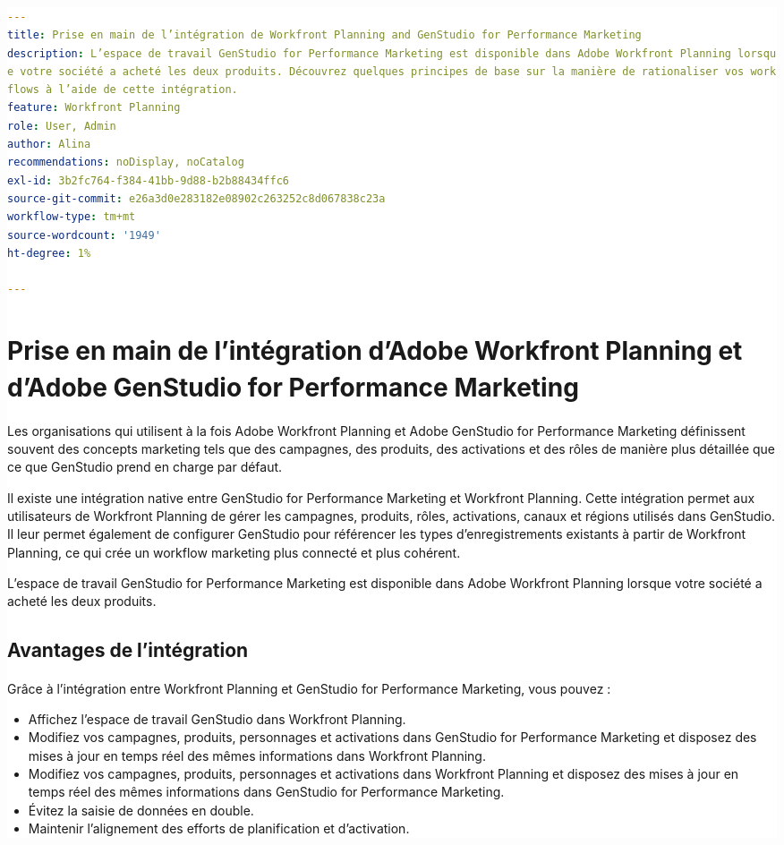 ```yaml
---
title: Prise en main de l’intégration de Workfront Planning and GenStudio for Performance Marketing
description: L’espace de travail GenStudio for Performance Marketing est disponible dans Adobe Workfront Planning lorsque votre société a acheté les deux produits. Découvrez quelques principes de base sur la manière de rationaliser vos workflows à l’aide de cette intégration.
feature: Workfront Planning
role: User, Admin
author: Alina
recommendations: noDisplay, noCatalog
exl-id: 3b2fc764-f384-41bb-9d88-b2b88434ffc6
source-git-commit: e26a3d0e283182e08902c263252c8d067838c23a
workflow-type: tm+mt
source-wordcount: '1949'
ht-degree: 1%

---
```







# Prise en main de l’intégration d’Adobe Workfront Planning et d’Adobe GenStudio for Performance Marketing





Les organisations qui utilisent à la fois Adobe Workfront Planning et Adobe GenStudio for Performance Marketing définissent souvent des concepts marketing tels que des campagnes, des produits, des activations et des rôles de manière plus détaillée que ce que GenStudio prend en charge par défaut.

Il existe une intégration native entre GenStudio for Performance Marketing et Workfront Planning. Cette intégration permet aux utilisateurs de Workfront Planning de gérer les campagnes, produits, rôles, activations, canaux et régions utilisés dans GenStudio. Il leur permet également de configurer GenStudio pour référencer les types d’enregistrements existants à partir de Workfront Planning, ce qui crée un workflow marketing plus connecté et plus cohérent.

L’espace de travail GenStudio for Performance Marketing est disponible dans Adobe Workfront Planning lorsque votre société a acheté les deux produits.

## Avantages de l’intégration

Grâce à l’intégration entre Workfront Planning et GenStudio for Performance Marketing, vous pouvez :



* Affichez l’espace de travail GenStudio dans Workfront Planning.
* Modifiez vos campagnes, produits, personnages et activations dans GenStudio for Performance Marketing et disposez des mises à jour en temps réel des mêmes informations dans Workfront Planning.
* Modifiez vos campagnes, produits, personnages et activations dans Workfront Planning et disposez des mises à jour en temps réel des mêmes informations dans GenStudio for Performance Marketing.
* Évitez la saisie de données en double.
* Maintenir l’alignement des efforts de planification et d’activation.
